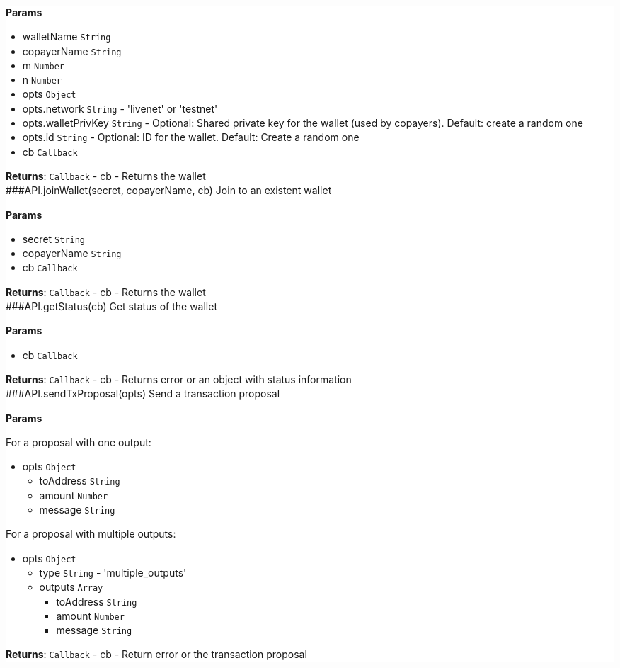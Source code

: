 **Params**

- walletName `String`  
- copayerName `String`  
- m `Number`  
- n `Number`  
- opts `Object`
- opts.network `String` - 'livenet' or 'testnet'  
- opts.walletPrivKey `String` - Optional: Shared private key for the wallet (used by copayers). Default: create a random one
- opts.id `String` - Optional: ID for the wallet. Default: Create a random one
- cb `Callback`  

**Returns**: `Callback` - cb - Returns the wallet  
<a name="API#joinWallet"></a>
###API.joinWallet(secret, copayerName, cb)
Join to an existent wallet

**Params**

- secret `String`  
- copayerName `String`  
- cb `Callback`  

**Returns**: `Callback` - cb - Returns the wallet  
<a name="API#getStatus"></a>
###API.getStatus(cb)
Get status of the wallet

**Params**

- cb `Callback`  

**Returns**: `Callback` - cb - Returns error or an object with status information  
<a name="API#sendTxProposal"></a>
###API.sendTxProposal(opts)
Send a transaction proposal

**Params**

For a proposal with one output:

- opts `Object`
  - toAddress `String`
  - amount `Number`
  - message `String`

For a proposal with multiple outputs:

- opts `Object`
  - type `String` - 'multiple_outputs'
  - outputs `Array`
    - toAddress `String`
    - amount `Number`
    - message `String`

**Returns**: `Callback` - cb - Return error or the transaction proposal  
<a name="API#createAddress"></a>
